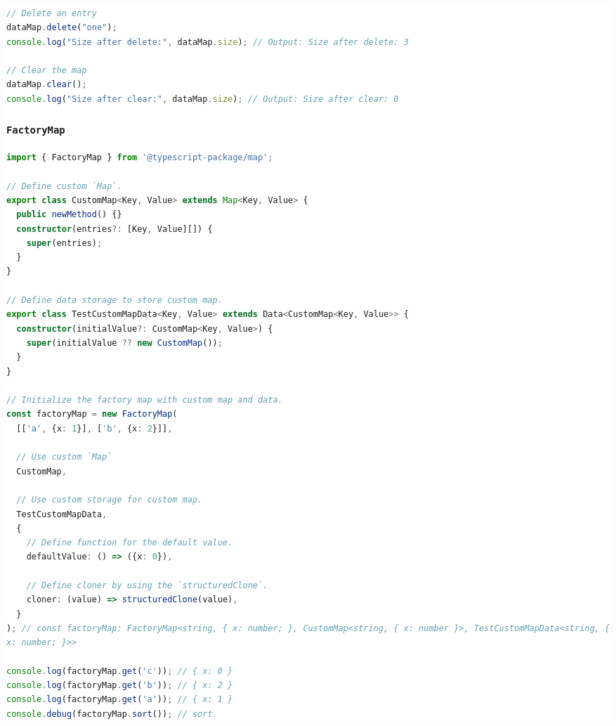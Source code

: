 ```typescript
// Delete an entry
dataMap.delete("one");
console.log("Size after delete:", dataMap.size); // Output: Size after delete: 3

// Clear the map
dataMap.clear();
console.log("Size after clear:", dataMap.size); // Output: Size after clear: 0

```

### `FactoryMap`

```typescript
import { FactoryMap } from '@typescript-package/map';

// Define custom `Map`.
export class CustomMap<Key, Value> extends Map<Key, Value> {
  public newMethod() {}
  constructor(entries?: [Key, Value][]) {
    super(entries);
  }
}

// Define data storage to store custom map.
export class TestCustomMapData<Key, Value> extends Data<CustomMap<Key, Value>> {
  constructor(initialValue?: CustomMap<Key, Value>) {
    super(initialValue ?? new CustomMap());
  }
}

// Initialize the factory map with custom map and data.
const factoryMap = new FactoryMap(
  [['a', {x: 1}], ['b', {x: 2}]],

  // Use custom `Map`
  CustomMap,

  // Use custom storage for custom map.
  TestCustomMapData,
  {
    // Define function for the default value.
    defaultValue: () => ({x: 0}),

    // Define cloner by using the `structuredClone`.
    cloner: (value) => structuredClone(value),
  }
); // const factoryMap: FactoryMap<string, { x: number; }, CustomMap<string, { x: number }>, TestCustomMapData<string, { x: number; }>>

console.log(factoryMap.get('c')); // { x: 0 }
console.log(factoryMap.get('b')); // { x: 2 }
console.log(factoryMap.get('a')); // { x: 1 }
console.debug(factoryMap.sort()); // sort.

```


  [typescript-package-badge-issues]: https://img.shields.io/github/issues/typescript-package/map
  [isscript-package-badge-forks]: https://img.shields.io/github/forks/typescript-package/map
  [typescript-package-badge-stars]: https://img.shields.io/github/stars/typescript-package/map
  [typescript-package-badge-license]: https://img.shields.io/github/license/typescript-package/map
  [typescript-package-issues]: https://github.com/typescript-package/map/issues
  [typescript-package-forks]: https://github.com/typescript-package/map/network
  [typescript-package-license]: https://github.com/typescript-package/map/blob/master/LICENSE
  [typescript-package-stars]: https://github.com/typescript-package/map/stargazers
  [typescript-package-npm-badge-svg]: https://badge.fury.io/js/@typescript-package%2Fmap.svg
  [typescript-package-npm-badge]: https://badge.fury.io/js/@typescript-package%2Fmap
[git-semver]: http://semver.org/
[git-commit-angular]: https://gist.github.com/stephenparish/9941e89d80e2bc58a153
[git-commit-karma]: http://karma-runner.github.io/0.10/dev/git-commit-msg.html
[git-commit-conventional]: https://www.conventionalcommits.org/en/v1.0.0/
